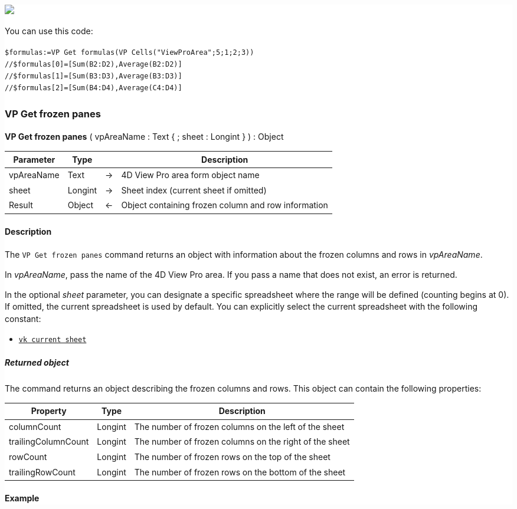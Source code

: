 ![](assets/en/ViewPro/cmd_vpGetFormulas.PNG)

You can use this code:

```4d
$formulas:=VP Get formulas(VP Cells("ViewProArea";5;1;2;3))
//$formulas[0]=[Sum(B2:D2),Average(B2:D2)]
//$formulas[1]=[Sum(B3:D3),Average(B3:D3)]
//$formulas[2]=[Sum(B4:D4),Average(C4:D4)]
```



### VP Get frozen panes

**VP Get frozen panes** ( vpAreaName : Text { ; sheet : Longint } ) : Object  



|Parameter|Type| |Description|
|---|---|---|---|
|vpAreaName  |Text|->|4D View Pro area form object name|
|sheet  |Longint|->|Sheet index (current sheet if omitted)|
|Result  |Object|<-|Object containing frozen column and row information|
  

#### Description

The `VP Get frozen panes` command returns an object with information about the frozen columns and rows in *vpAreaName*. 

In *vpAreaName*, pass the name of the 4D View Pro area. If you pass a name that does not exist, an error is returned.

In the optional *sheet* parameter, you can designate a specific spreadsheet where the range will be defined (counting begins at 0). If omitted, the current spreadsheet is used by default. You can explicitly select the current spreadsheet with the following constant:

*	[`vk current sheet`](constant-reference.md#vk-current-sheet)

##### Returned object

The command returns an object describing the frozen columns and rows. This object can contain the following properties:

|Property| 	Type| 	Description|
|---|---|---| 
|columnCount| 	Longint| 	The number of frozen columns on the left of the sheet|
|trailingColumnCount|	Longint| 	The number of frozen columns on the right of the sheet| 
|rowCount| 	Longint|  	The number of frozen rows on the top of the sheet| 
|trailingRowCount| 	Longint|  	The number of frozen rows on the bottom of the sheet| 
 
#### Example 
